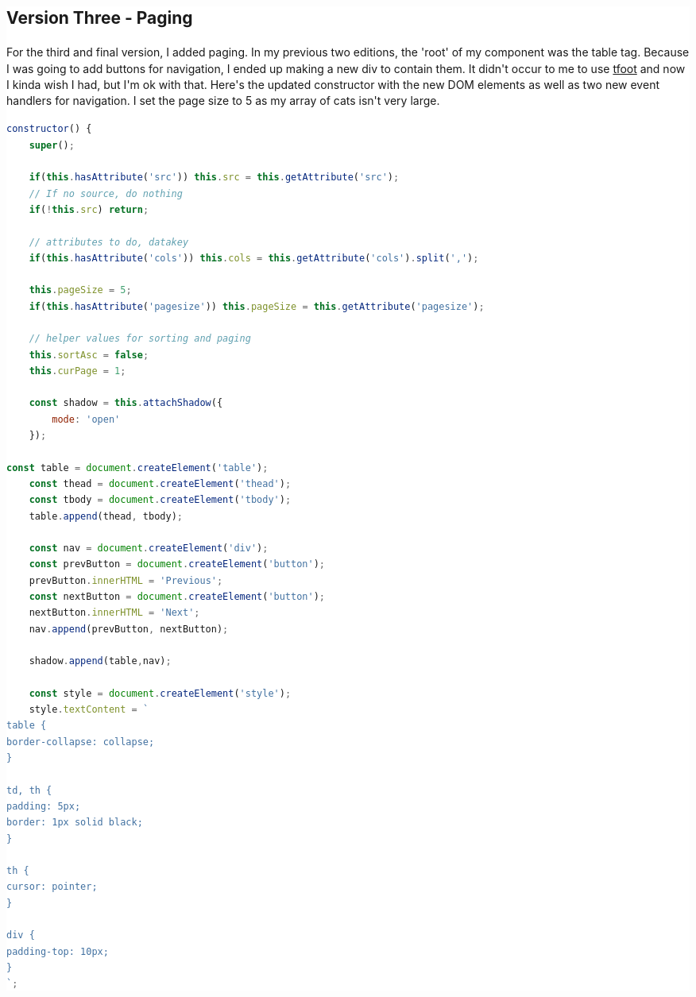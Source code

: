 ## Version Three - Paging

For the third and final version, I added paging. In my previous two editions, the 'root' of my component was the table tag. Because I was going to add buttons for navigation, I ended up making a new div to contain them. It didn't occur to me to use [tfoot](https://developer.mozilla.org/en-US/docs/Web/HTML/Element/tfoot) and now I kinda wish I had, but I'm ok with that. Here's the updated constructor with the new DOM elements as well as two new event handlers for navigation. I set the page size to 5 as my array of cats isn't very large.

```js
constructor() {
    super();

    if(this.hasAttribute('src')) this.src = this.getAttribute('src');
    // If no source, do nothing
    if(!this.src) return;

    // attributes to do, datakey 
    if(this.hasAttribute('cols')) this.cols = this.getAttribute('cols').split(',');

    this.pageSize = 5;
    if(this.hasAttribute('pagesize')) this.pageSize = this.getAttribute('pagesize');

    // helper values for sorting and paging
    this.sortAsc = false;
    this.curPage = 1;

    const shadow = this.attachShadow({
        mode: 'open'
    });

const table = document.createElement('table');
    const thead = document.createElement('thead');
    const tbody = document.createElement('tbody');
    table.append(thead, tbody);

    const nav = document.createElement('div');
    const prevButton = document.createElement('button');
    prevButton.innerHTML = 'Previous';
    const nextButton = document.createElement('button');
    nextButton.innerHTML = 'Next';
    nav.append(prevButton, nextButton);

    shadow.append(table,nav);

    const style = document.createElement('style');
    style.textContent = `
table { 
border-collapse: collapse;
}

td, th {
padding: 5px;
border: 1px solid black;
}

th {
cursor: pointer;
}

div {
padding-top: 10px;
}
`;
```